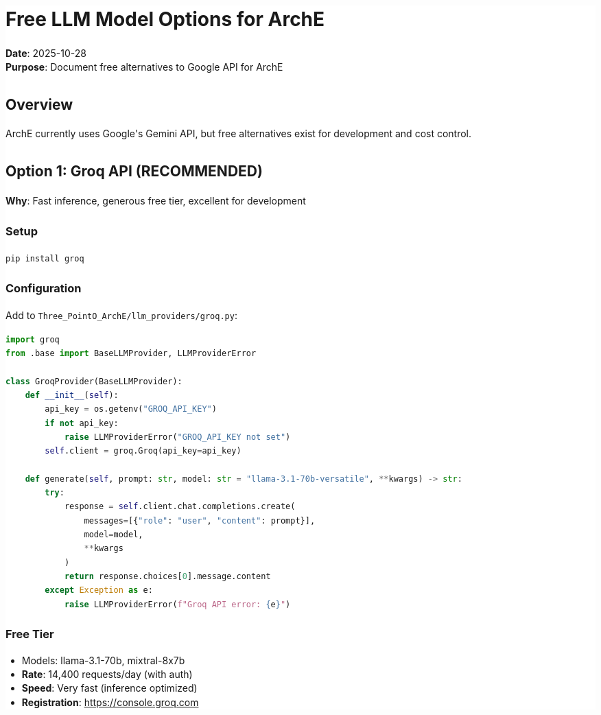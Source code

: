 # Free LLM Model Options for ArchE

**Date**: 2025-10-28  
**Purpose**: Document free alternatives to Google API for ArchE

## Overview

ArchE currently uses Google's Gemini API, but free alternatives exist for development and cost control.

## Option 1: Groq API (RECOMMENDED)

**Why**: Fast inference, generous free tier, excellent for development

### Setup

```bash
pip install groq
```

### Configuration

Add to `Three_PointO_ArchE/llm_providers/groq.py`:

```python
import groq
from .base import BaseLLMProvider, LLMProviderError

class GroqProvider(BaseLLMProvider):
    def __init__(self):
        api_key = os.getenv("GROQ_API_KEY")
        if not api_key:
            raise LLMProviderError("GROQ_API_KEY not set")
        self.client = groq.Groq(api_key=api_key)
    
    def generate(self, prompt: str, model: str = "llama-3.1-70b-versatile", **kwargs) -> str:
        try:
            response = self.client.chat.completions.create(
                messages=[{"role": "user", "content": prompt}],
                model=model,
                **kwargs
            )
            return response.choices[0].message.content
        except Exception as e:
            raise LLMProviderError(f"Groq API error: {e}")
```

### Free Tier
- Models: llama-3.1-70b, mixtral-8x7b
- **Rate**: 14,400 requests/day (with auth)
- **Speed**: Very fast (inference optimized)
- **Registration**: https://console.groq.com
